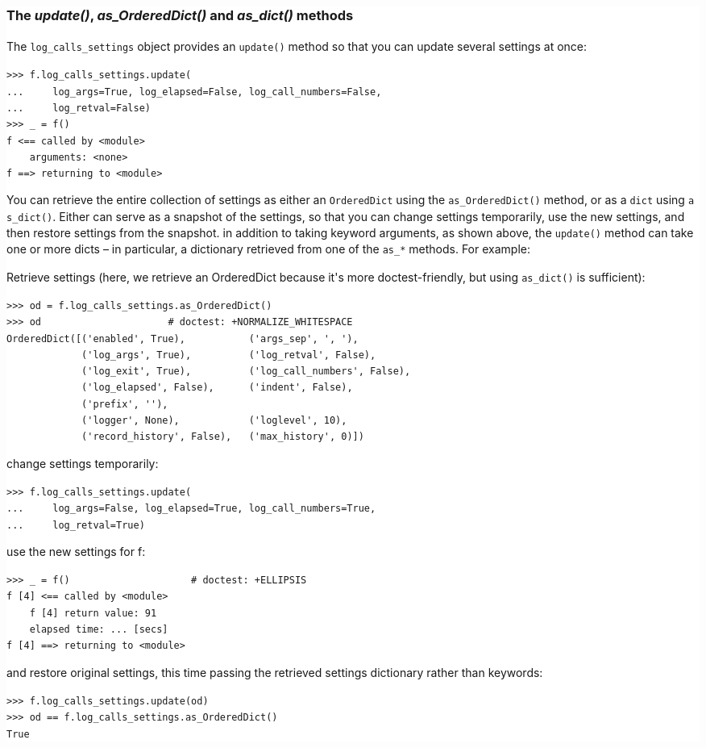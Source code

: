 ### The *update()*, *as_OrderedDict()* and *as_dict()* methods
The `log_calls_settings` object provides an `update()` method so that
you can update several settings at once:

    >>> f.log_calls_settings.update(
    ...     log_args=True, log_elapsed=False, log_call_numbers=False,
    ...     log_retval=False)
    >>> _ = f()
    f <== called by <module>
        arguments: <none>
    f ==> returning to <module>

You can retrieve the entire collection of settings as either an `OrderedDict`
using the `as_OrderedDict()` method, or as a `dict` using `as_dict()`.
Either can serve as a snapshot of the settings, so that you can change settings
temporarily, use the new settings, and then restore settings from the snapshot.
in addition to taking keyword arguments, as shown above, the `update()` method
can take one or more dicts – in particular, a dictionary retrieved from one of
the `as_*` methods. For example:

Retrieve settings (here, we retrieve an OrderedDict because it's more doctest-friendly,
but using `as_dict()` is sufficient):

    >>> od = f.log_calls_settings.as_OrderedDict()
    >>> od                      # doctest: +NORMALIZE_WHITESPACE
    OrderedDict([('enabled', True),           ('args_sep', ', '),
                 ('log_args', True),          ('log_retval', False),
                 ('log_exit', True),          ('log_call_numbers', False),
                 ('log_elapsed', False),      ('indent', False),
                 ('prefix', ''),
                 ('logger', None),            ('loglevel', 10),
                 ('record_history', False),   ('max_history', 0)])

change settings temporarily:

    >>> f.log_calls_settings.update(
    ...     log_args=False, log_elapsed=True, log_call_numbers=True,
    ...     log_retval=True)

use the new settings for f:

    >>> _ = f()                     # doctest: +ELLIPSIS
    f [4] <== called by <module>
        f [4] return value: 91
        elapsed time: ... [secs]
    f [4] ==> returning to <module>

and restore original settings, this time passing the retrieved settings
dictionary rather than keywords:

    >>> f.log_calls_settings.update(od)
    >>> od == f.log_calls_settings.as_OrderedDict()
    True
